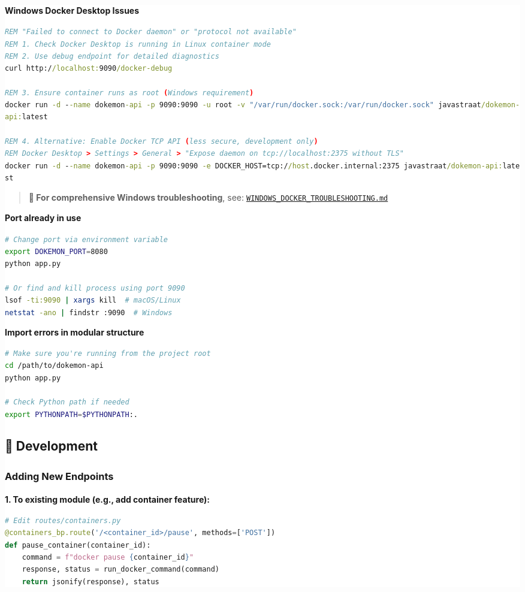 **Windows Docker Desktop Issues**
```cmd
REM "Failed to connect to Docker daemon" or "protocol not available"
REM 1. Check Docker Desktop is running in Linux container mode
REM 2. Use debug endpoint for detailed diagnostics
curl http://localhost:9090/docker-debug

REM 3. Ensure container runs as root (Windows requirement)
docker run -d --name dokemon-api -p 9090:9090 -u root -v "/var/run/docker.sock:/var/run/docker.sock" javastraat/dokemon-api:latest

REM 4. Alternative: Enable Docker TCP API (less secure, development only)
REM Docker Desktop > Settings > General > "Expose daemon on tcp://localhost:2375 without TLS"
docker run -d --name dokemon-api -p 9090:9090 -e DOCKER_HOST=tcp://host.docker.internal:2375 javastraat/dokemon-api:latest
```

> **📖 For comprehensive Windows troubleshooting**, see: [`WINDOWS_DOCKER_TROUBLESHOOTING.md`](WINDOWS_DOCKER_TROUBLESHOOTING.md)

**Port already in use**
```bash
# Change port via environment variable
export DOKEMON_PORT=8080
python app.py

# Or find and kill process using port 9090
lsof -ti:9090 | xargs kill  # macOS/Linux
netstat -ano | findstr :9090  # Windows
```

**Import errors in modular structure**
```bash
# Make sure you're running from the project root
cd /path/to/dokemon-api
python app.py

# Check Python path if needed
export PYTHONPATH=$PYTHONPATH:.
```

## 🔧 Development

### Adding New Endpoints

**1. To existing module (e.g., add container feature):**
```python
# Edit routes/containers.py
@containers_bp.route('/<container_id>/pause', methods=['POST'])
def pause_container(container_id):
    command = f"docker pause {container_id}"
    response, status = run_docker_command(command)
    return jsonify(response), status
```
